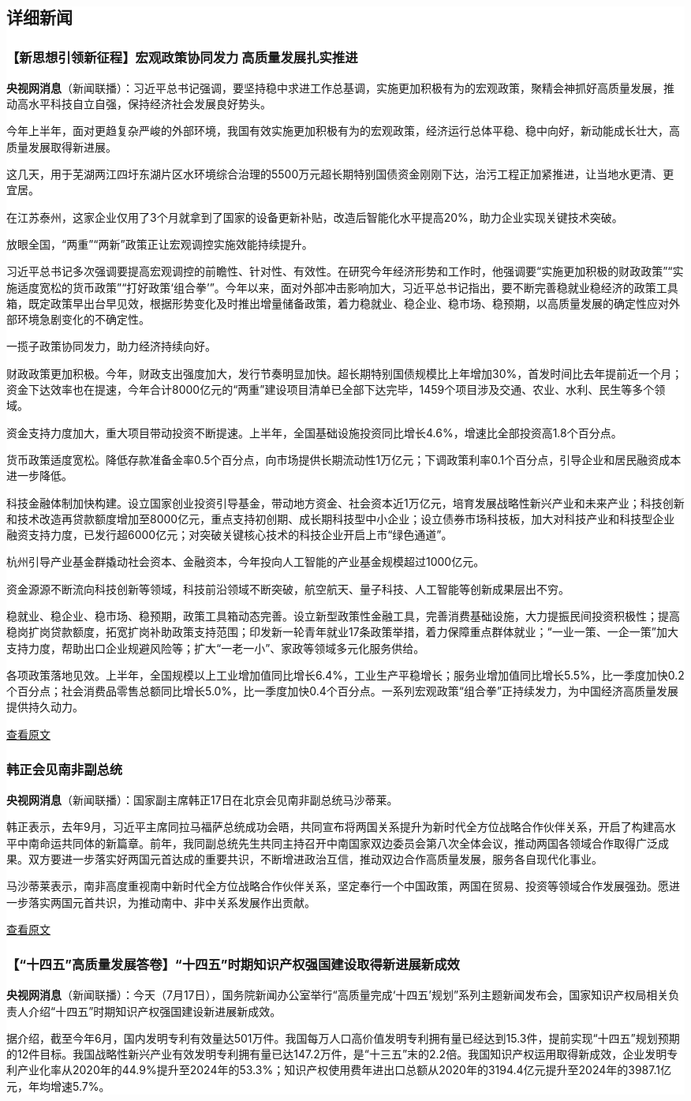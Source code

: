 ## 详细新闻

### 【新思想引领新征程】宏观政策协同发力 高质量发展扎实推进

**央视网消息**（新闻联播）：习近平总书记强调，要坚持稳中求进工作总基调，实施更加积极有为的宏观政策，聚精会神抓好高质量发展，推动高水平科技自立自强，保持经济社会发展良好势头。

今年上半年，面对更趋复杂严峻的外部环境，我国有效实施更加积极有为的宏观政策，经济运行总体平稳、稳中向好，新动能成长壮大，高质量发展取得新进展。

这几天，用于芜湖两江四圩东湖片区水环境综合治理的5500万元超长期特别国债资金刚刚下达，治污工程正加紧推进，让当地水更清、更宜居。

在江苏泰州，这家企业仅用了3个月就拿到了国家的设备更新补贴，改造后智能化水平提高20%，助力企业实现关键技术突破。

放眼全国，“两重”“两新”政策正让宏观调控实施效能持续提升。

习近平总书记多次强调要提高宏观调控的前瞻性、针对性、有效性。在研究今年经济形势和工作时，他强调要“实施更加积极的财政政策”“实施适度宽松的货币政策”“打好政策‘组合拳’”。今年以来，面对外部冲击影响加大，习近平总书记指出，要不断完善稳就业稳经济的政策工具箱，既定政策早出台早见效，根据形势变化及时推出增量储备政策，着力稳就业、稳企业、稳市场、稳预期，以高质量发展的确定性应对外部环境急剧变化的不确定性。

一揽子政策协同发力，助力经济持续向好。

财政政策更加积极。今年，财政支出强度加大，发行节奏明显加快。超长期特别国债规模比上年增加30%，首发时间比去年提前近一个月；资金下达效率也在提速，今年合计8000亿元的“两重”建设项目清单已全部下达完毕，1459个项目涉及交通、农业、水利、民生等多个领域。

资金支持力度加大，重大项目带动投资不断提速。上半年，全国基础设施投资同比增长4.6%，增速比全部投资高1.8个百分点。

货币政策适度宽松。降低存款准备金率0.5个百分点，向市场提供长期流动性1万亿元；下调政策利率0.1个百分点，引导企业和居民融资成本进一步降低。

科技金融体制加快构建。设立国家创业投资引导基金，带动地方资金、社会资本近1万亿元，培育发展战略性新兴产业和未来产业；科技创新和技术改造再贷款额度增加至8000亿元，重点支持初创期、成长期科技型中小企业；设立债券市场科技板，加大对科技产业和科技型企业融资支持力度，已发行超6000亿元；对突破关键核心技术的科技企业开启上市“绿色通道”。

杭州引导产业基金群撬动社会资本、金融资本，今年投向人工智能的产业基金规模超过1000亿元。

资金源源不断流向科技创新等领域，科技前沿领域不断突破，航空航天、量子科技、人工智能等创新成果层出不穷。

稳就业、稳企业、稳市场、稳预期，政策工具箱动态完善。设立新型政策性金融工具，完善消费基础设施，大力提振民间投资积极性；提高稳岗扩岗贷款额度，拓宽扩岗补助政策支持范围；印发新一轮青年就业17条政策举措，着力保障重点群体就业；“一业一策、一企一策”加大支持力度，帮助出口企业规避风险等；扩大“一老一小”、家政等领域多元化服务供给。

各项政策落地见效。上半年，全国规模以上工业增加值同比增长6.4%，工业生产平稳增长；服务业增加值同比增长5.5%，比一季度加快0.2个百分点；社会消费品零售总额同比增长5.0%，比一季度加快0.4个百分点。一系列宏观政策“组合拳”正持续发力，为中国经济高质量发展提供持久动力。

[查看原文](https://tv.cctv.com/2025/07/17/VIDEyLq4tOdCC1VTTJzfRj5c250717.shtml)

### 韩正会见南非副总统

**央视网消息**（新闻联播）：国家副主席韩正17日在北京会见南非副总统马沙蒂莱。

韩正表示，去年9月，习近平主席同拉马福萨总统成功会晤，共同宣布将两国关系提升为新时代全方位战略合作伙伴关系，开启了构建高水平中南命运共同体的新篇章。前年，我同副总统先生共同主持召开中南国家双边委员会第八次全体会议，推动两国各领域合作取得广泛成果。双方要进一步落实好两国元首达成的重要共识，不断增进政治互信，推动双边合作高质量发展，服务各自现代化事业。

马沙蒂莱表示，南非高度重视南中新时代全方位战略合作伙伴关系，坚定奉行一个中国政策，两国在贸易、投资等领域合作发展强劲。愿进一步落实两国元首共识，为推动南中、非中关系发展作出贡献。

[查看原文](https://tv.cctv.com/2025/07/17/VIDE48PEvXT5IVkK7OBHhJJv250717.shtml)

### 【“十四五”高质量发展答卷】“十四五”时期知识产权强国建设取得新进展新成效

**央视网消息**（新闻联播）：今天（7月17日），国务院新闻办公室举行“高质量完成‘十四五’规划”系列主题新闻发布会，国家知识产权局相关负责人介绍“十四五”时期知识产权强国建设新进展新成效。

据介绍，截至今年6月，国内发明专利有效量达501万件。我国每万人口高价值发明专利拥有量已经达到15.3件，提前实现“十四五”规划预期的12件目标。我国战略性新兴产业有效发明专利拥有量已达147.2万件，是“十三五”末的2.2倍。我国知识产权运用取得新成效，企业发明专利产业化率从2020年的44.9%提升至2024年的53.3%；知识产权使用费年进出口总额从2020年的3194.4亿元提升至2024年的3987.1亿元，年均增速5.7%。
